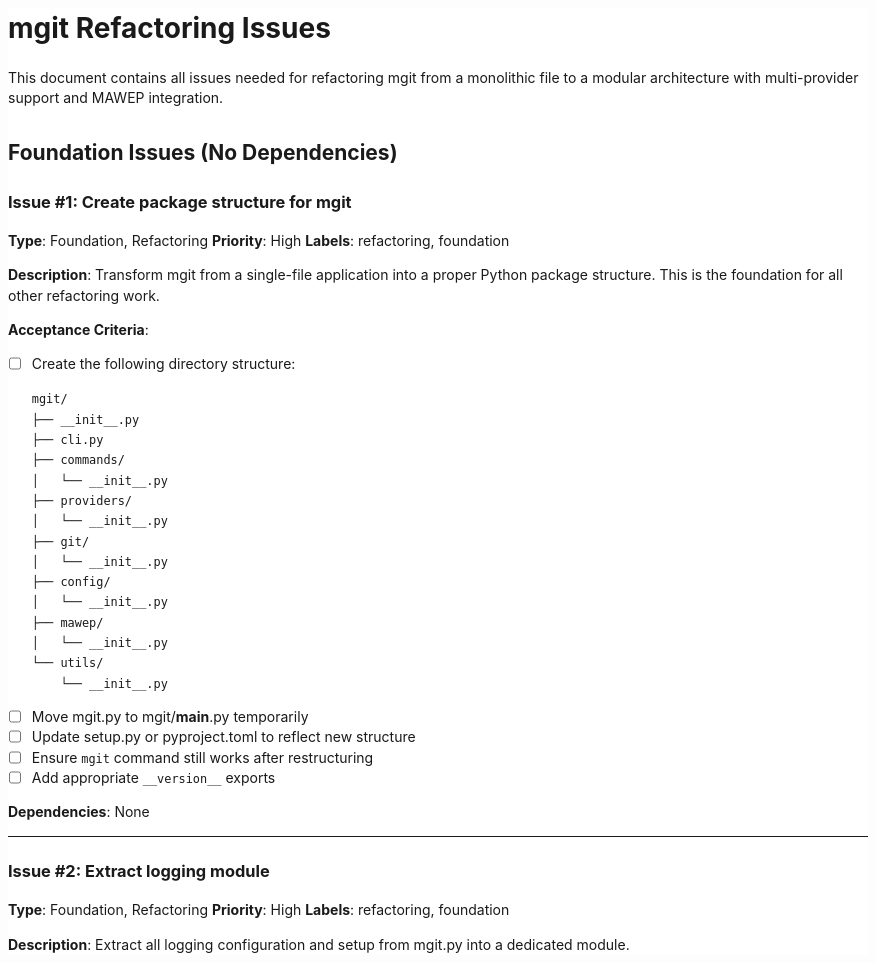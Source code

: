 # mgit Refactoring Issues

This document contains all issues needed for refactoring mgit from a monolithic file to a modular architecture with multi-provider support and MAWEP integration.

## Foundation Issues (No Dependencies)

### Issue #1: Create package structure for mgit
**Type**: Foundation, Refactoring
**Priority**: High
**Labels**: refactoring, foundation

**Description**:
Transform mgit from a single-file application into a proper Python package structure. This is the foundation for all other refactoring work.

**Acceptance Criteria**:
- [ ] Create the following directory structure:
  ```
  mgit/
  ├── __init__.py
  ├── cli.py
  ├── commands/
  │   └── __init__.py
  ├── providers/
  │   └── __init__.py
  ├── git/
  │   └── __init__.py
  ├── config/
  │   └── __init__.py
  ├── mawep/
  │   └── __init__.py
  └── utils/
      └── __init__.py
  ```
- [ ] Move mgit.py to mgit/__main__.py temporarily
- [ ] Update setup.py or pyproject.toml to reflect new structure
- [ ] Ensure `mgit` command still works after restructuring
- [ ] Add appropriate `__version__` exports

**Dependencies**: None

---

### Issue #2: Extract logging module
**Type**: Foundation, Refactoring
**Priority**: High
**Labels**: refactoring, foundation

**Description**:
Extract all logging configuration and setup from mgit.py into a dedicated module.
